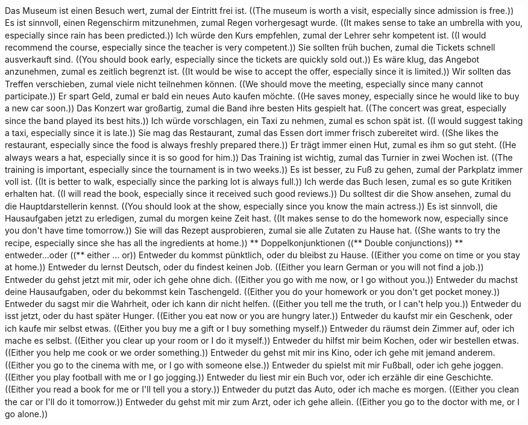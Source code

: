 Das Museum ist einen Besuch wert, zumal der Eintritt frei ist. ((The museum is worth a visit, especially since admission is free.))
Es ist sinnvoll, einen Regenschirm mitzunehmen, zumal Regen vorhergesagt wurde. ((It makes sense to take an umbrella with you, especially since rain has been predicted.))
Ich würde den Kurs empfehlen, zumal der Lehrer sehr kompetent ist. ((I would recommend the course, especially since the teacher is very competent.))
Sie sollten früh buchen, zumal die Tickets schnell ausverkauft sind. ((You should book early, especially since the tickets are quickly sold out.))
Es wäre klug, das Angebot anzunehmen, zumal es zeitlich begrenzt ist. ((It would be wise to accept the offer, especially since it is limited.))
Wir sollten das Treffen verschieben, zumal viele nicht teilnehmen können. ((We should move the meeting, especially since many cannot participate.))
Er spart Geld, zumal er bald ein neues Auto kaufen möchte. ((He saves money, especially since he would like to buy a new car soon.))
Das Konzert war großartig, zumal die Band ihre besten Hits gespielt hat. ((The concert was great, especially since the band played its best hits.))
Ich würde vorschlagen, ein Taxi zu nehmen, zumal es schon spät ist. ((I would suggest taking a taxi, especially since it is late.))
Sie mag das Restaurant, zumal das Essen dort immer frisch zubereitet wird. ((She likes the restaurant, especially since the food is always freshly prepared there.))
Er trägt immer einen Hut, zumal es ihm so gut steht. ((He always wears a hat, especially since it is so good for him.))
Das Training ist wichtig, zumal das Turnier in zwei Wochen ist. ((The training is important, especially since the tournament is in two weeks.))
Es ist besser, zu Fuß zu gehen, zumal der Parkplatz immer voll ist. ((It is better to walk, especially since the parking lot is always full.))
Ich werde das Buch lesen, zumal es so gute Kritiken erhalten hat. ((I will read the book, especially since it received such good reviews.))
Du solltest dir die Show ansehen, zumal du die Hauptdarstellerin kennst. ((You should look at the show, especially since you know the main actress.))
Es ist sinnvoll, die Hausaufgaben jetzt zu erledigen, zumal du morgen keine Zeit hast. ((It makes sense to do the homework now, especially since you don't have time tomorrow.))
Sie will das Rezept ausprobieren, zumal sie alle Zutaten zu Hause hat. ((She wants to try the recipe, especially since she has all the ingredients at home.))
** Doppelkonjunktionen ((** Double conjunctions))
** entweder...oder ((** either ... or))
Entweder du kommst pünktlich, oder du bleibst zu Hause. ((Either you come on time or you stay at home.))
Entweder du lernst Deutsch, oder du findest keinen Job. ((Either you learn German or you will not find a job.))
Entweder du gehst jetzt mit mir, oder ich gehe ohne dich. ((Either you go with me now, or I go without you.))
Entweder du machst deine Hausaufgaben, oder du bekommst kein Taschengeld. ((Either you do your homework or you don't get pocket money.))
Entweder du sagst mir die Wahrheit, oder ich kann dir nicht helfen. ((Either you tell me the truth, or I can't help you.))
Entweder du isst jetzt, oder du hast später Hunger. ((Either you eat now or you are hungry later.))
Entweder du kaufst mir ein Geschenk, oder ich kaufe mir selbst etwas. ((Either you buy me a gift or I buy something myself.))
Entweder du räumst dein Zimmer auf, oder ich mache es selbst. ((Either you clear up your room or I do it myself.))
Entweder du hilfst mir beim Kochen, oder wir bestellen etwas. ((Either you help me cook or we order something.))
Entweder du gehst mit mir ins Kino, oder ich gehe mit jemand anderem. ((Either you go to the cinema with me, or I go with someone else.))
Entweder du spielst mit mir Fußball, oder ich gehe joggen. ((Either you play football with me or I go jogging.))
Entweder du liest mir ein Buch vor, oder ich erzähle dir eine Geschichte. ((Either you read a book for me or I'll tell you a story.))
Entweder du putzt das Auto, oder ich mache es morgen. ((Either you clean the car or I'll do it tomorrow.))
Entweder du gehst mit mir zum Arzt, oder ich gehe allein. ((Either you go to the doctor with me, or I go alone.))